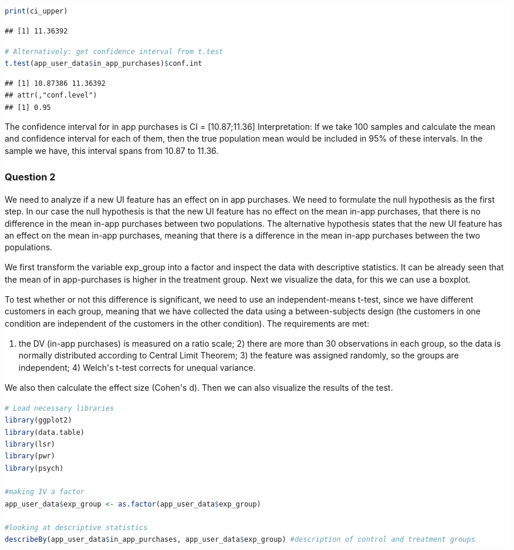 ``` r
print(ci_upper)
```

```
## [1] 11.36392
```

``` r
# Alternatively: get confidence interval from t.test
t.test(app_user_data$in_app_purchases)$conf.int
```

```
## [1] 10.87386 11.36392
## attr(,"conf.level")
## [1] 0.95
```


The confidence interval for in app purchases is CI =  [10.87;11.36]
Interpretation: If we take 100 samples and calculate the mean and confidence interval for each of them, then the true population mean would be included in 95% of these intervals. In the sample we have, this interval spans from 10.87 to 11.36.


### Question 2


We need to analyze if a new UI feature has an effect on in app purchases. We need to formulate the null hypothesis as the first step. In our case the null hypothesis is that the new UI feature has no effect on the mean in-app purchases, that there is no difference in the mean in-app purchases between two populations. The alternative hypothesis states that the new UI feature has an effect on the mean in-app purchases, meaning that there is a difference in the mean in-app purchases between the two populations.

We first transform the variable exp_group into a factor and inspect the data with descriptive statistics. It can be already seen that the mean of in app-purchases is higher in the treatment group. Next we visualize the data, for this we can use a boxplot. 

To test whether or not this difference is significant, we need to use an independent-means t-test, since we have different customers in each group, meaning that we have collected the data using a between-subjects design (the customers in one condition are independent of the customers in the other condition). The requirements are met:
1) the DV (in-app purchases) is measured on a ratio scale; 2) there are more than 30 observations in each group, so the data is normally distributed according to Central Limit Theorem; 3) the feature was assigned randomly, so the groups are independent; 4) Welch's t-test corrects for unequal variance.

We also then calculate the effect size (Cohen's d). Then we can also visualize the results of the test.




``` r
# Load necessary libraries
library(ggplot2)
library(data.table)
library(lsr)
library(pwr)
library(psych)

#making IV a factor
app_user_data$exp_group <- as.factor(app_user_data$exp_group)

#looking at descriptive statistics
describeBy(app_user_data$in_app_purchases, app_user_data$exp_group) #description of control and treatment groups
```
